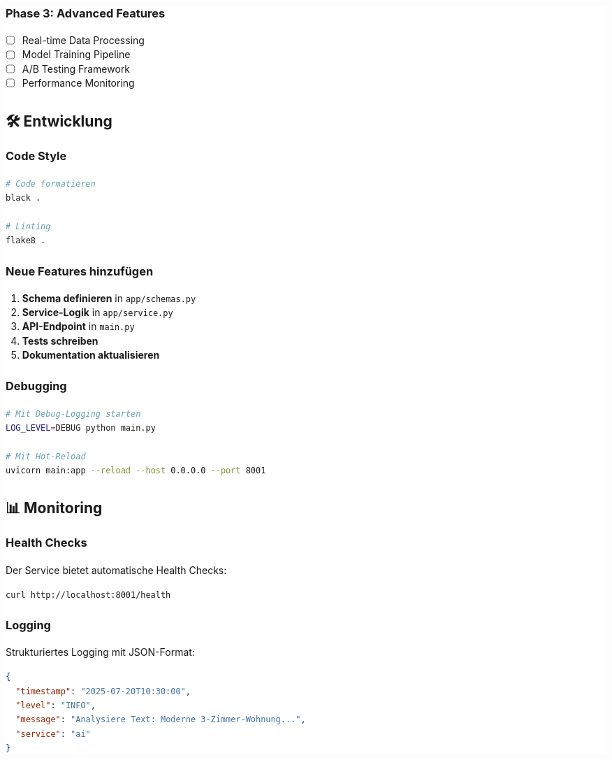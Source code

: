 ### Phase 3: Advanced Features

- [ ] Real-time Data Processing
- [ ] Model Training Pipeline
- [ ] A/B Testing Framework
- [ ] Performance Monitoring

## 🛠️ Entwicklung

### Code Style

```bash
# Code formatieren
black .

# Linting
flake8 .
```

### Neue Features hinzufügen

1. **Schema definieren** in `app/schemas.py`
2. **Service-Logik** in `app/service.py`
3. **API-Endpoint** in `main.py`
4. **Tests schreiben**
5. **Dokumentation aktualisieren**

### Debugging

```bash
# Mit Debug-Logging starten
LOG_LEVEL=DEBUG python main.py

# Mit Hot-Reload
uvicorn main:app --reload --host 0.0.0.0 --port 8001
```

## 📊 Monitoring

### Health Checks

Der Service bietet automatische Health Checks:

```bash
curl http://localhost:8001/health
```

### Logging

Strukturiertes Logging mit JSON-Format:

```json
{
  "timestamp": "2025-07-20T10:30:00",
  "level": "INFO",
  "message": "Analysiere Text: Moderne 3-Zimmer-Wohnung...",
  "service": "ai"
}
```
